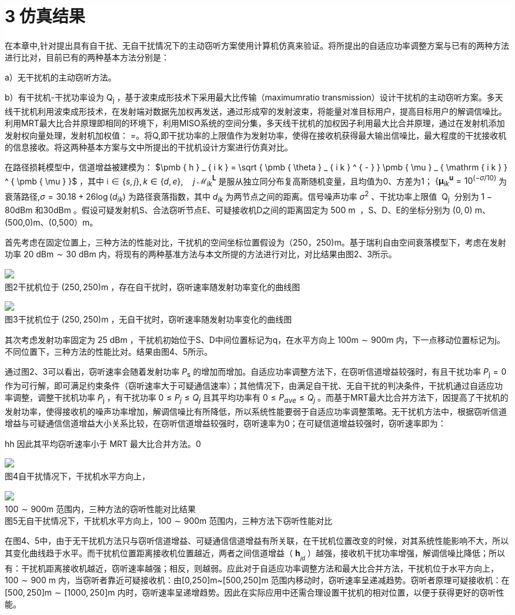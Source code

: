 # 3 仿真结果

在本章中,针对提出具有自干扰、无自干扰情况下的主动窃听方案使用计算机仿真来验证。将所提出的自适应功率调整方案与已有的两种方法进行比对，目前已有的两种基本方法分别是：

a）无干扰机的主动窃听方法。

b）有干扰机-干扰功率设为 $\boldsymbol { \mathrm { Q } } _ { \mathrm { j } }$ ，基于波束成形技术下采用最大比传输（maximumratio transmission）设计干扰机的主动窃听方案。多天线干扰机利用波束成形技术，在发射端对数据先加权再发送，通过形成窄的发射波束，将能量对准目标用户，提高目标用户的解调信噪比。利用MRT最大比合并原理即相同的环境下，利用MISO系统的空间分集，多天线干扰机的加权因子利用最大比合并原理，通过在发射机添加发射权向量处理，发射机加权值： =。将Q,即干扰功率的上限值作为发射功率，使得在接收机获得最大输出信噪比，最大程度的干扰接收机的信息接收。将这两种基本方案与文中所提出的干扰机设计方案进行仿真对比。

在路径损耗模型中，信道增益被建模为： $\pmb { h } _ { i k } = \sqrt { \pmb { \theta } _ { i k } ^ { - } } \pmb { \mu } _ { \mathrm { i k } } ^ { \pmb { \mu } }$ ，其中 $\mathfrak { i } \in \left\{ s , j \right\} , k \in \left\{ d , e \right\} , \quad j$ ${ \pmb { \mathscr { M } } } _ { i k } ^ { \mathbf { L } }$ 是服从独立同分布复高斯随机变量，且均值为0、方差为1； $\big \{ \pmb { { \mu } } _ { i k } ^ { \mathbf { u } } = 1 0 ^ { ( - \sigma / 1 0 ) }$ 为衰落路径,$\sigma = 3 0 . 1 8 + 2 6 \log ( d _ { { \scriptscriptstyle i k } } )$ 为路径衰落指数，其中 $d _ { \scriptscriptstyle i k }$ 为两节点之间的距离。信号噪声功率 $\sigma ^ { 2 }$ 、干扰功率上限值 $\mathrm { ~ Q _ { j } ~ }$ 分别为 $\scriptstyle 1 - 8 0 \mathrm { d B m }$ 和$3 0 \mathrm { d B m }$ 。假设可疑发射机S、合法窃听节点E、可疑接收机D之间的距离固定为 $5 0 0 \mathrm { ~ m ~ }$ ，S、D、E的坐标分别为 $( 0 , 0 )$ m、(500,0)m、(0,500）m。

首先考虑在固定位置上，三种方法的性能对比，干扰机的空间坐标位置假设为（250，250)m。基于瑞利自由空间衰落模型下，考虑在发射功率 $2 0 ~ \mathrm { d B m } { \sim } 3 0 ~ \mathrm { d B m }$ 内，将现有的两种基准方法与本文所提的方法进行对比，对比结果由图2、3所示。

![](images/63d7df687202b7d39f7c5eeaa059a9da848d0fc3d8152dd1d914966c8266f5b4.jpg)  
图2干扰机位于 $( 2 5 0 , 2 5 0 ) \mathrm { m }$ ，存在自干扰时，窃听速率随发射功率变化的曲线图

![](images/aa73d526fec8fce76d3a5cc0b7086aab7b89368fee2bbccbcbf50198ad997fac.jpg)  
图3干扰机位于 $( 2 5 0 , 2 5 0 ) \mathrm { m }$ ，无自干扰时，窃听速率随发射功率变化的曲线图

其次考虑发射功率固定为 $2 5 ~ \mathrm { d B m }$ ，干扰机初始位于S、D中间位置标记为q，在水平方向上 $1 0 0 \mathrm { m } { \sim } 9 0 0 \mathrm { m }$ 内，下一点移动位置标记为j。不同位置下，三种方法的性能比对。结果由图4、5所示。

通过图2、3可以看出，窃听速率会随着发射功率 $P _ { \mathrm { s } }$ 的增加而增加。自适应功率调整方法下，在窃听信道增益较强时，有且干扰功率 $P _ { \mathrm { j } } = 0$ 作为可行解，即可满足约束条件（窃听速率大于可疑通信速率）；其他情况下，由满足自干扰、无自干扰的判决条件，干扰机通过自适应功率调整，调整干扰机功率 $P _ { \mathrm { j } }$ ，有干扰功率 $0 \leq P _ { j } \leq Q _ { j }$ 且其平均功率有 $0 \leq P _ { a \nu e } \leq Q _ { j }$ 。而基于MRT最大比合并方法下，因提高了干扰机的发射功率，使得接收机的噪声功率增加，解调信噪比有所降低，所以系统性能要弱于自适应功率调整策略。无干扰机方法中，根据窃听信道增益与可疑通信信道增益大小关系比较，在窃听信道增益较强时，窃听速率为0；在可疑信道增益较强时，窃听速率即为：

hh 因此其平均窃听速率小于 MRT 最大比合并方法。0

![](images/cbf5dcb7bfb8b84482a52321b62f1ab1a410687b08afdd3e17ef26edef461f42.jpg)  
图4自干扰情况下，干扰机水平方向上，

![](images/7fc5f311b46bcfff14d28b905a74fa9c86d55d98bff4cddf00c39891b58e0675.jpg)  
$1 0 0 { \sim } 9 0 0 \mathrm { m }$ 范围内，三种方法的窃听性能对比结果  
图5无自干扰情况下，干扰机水平方向上，$1 0 0 { \sim } 9 0 0 \mathrm { m }$ 范围内，三种方法下窃听性能对比

在图4、5中，由于无干扰机方法只与窃听信道增益、可疑通信信道增益有所关联，在干扰机位置改变的时候，对其系统性能影响不大，所以其变化曲线趋于水平。而干扰机位置距离接收机位置越近，两者之间信道增益（ $\pmb { h } _ { _ { j d } }$ ）越强，接收机干扰功率增强，解调信噪比降低；所以有：干扰机距离接收机越近，窃听速率越强；相反，则越弱。应此对于自适应功率调整方法和最大比合并方法，干扰机位于水平方向上， $1 0 0 { \sim } 9 0 0 \mathrm { ~ m }$ 内，当窃听者靠近可疑接收机：由[0,250]m\~[500,250]m 范围内移动时，窃听速率呈递减趋势。窃听者原理可疑接收机：在$[ 5 0 0 , 2 5 0 ] \mathrm { m } { \sim } [ 1 0 0 0 , 2 5 0 ] \mathrm { m }$ 内时，窃听速率呈递增趋势。因此在实际应用中还需合理设置干扰机的相对位置，以便于获得更好的窃听性能。
